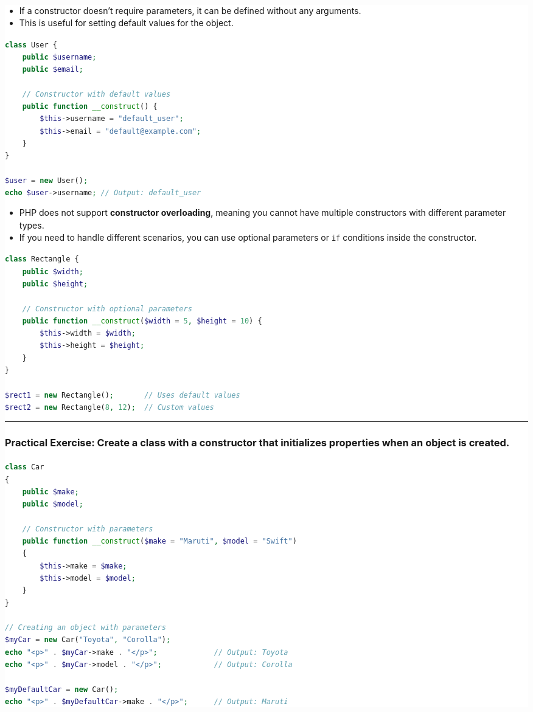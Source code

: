 
- If a constructor doesn’t require parameters, it can be defined without any arguments.  
- This is useful for setting default values for the object.

```php
class User {
    public $username;
    public $email;

    // Constructor with default values
    public function __construct() {
        $this->username = "default_user";
        $this->email = "default@example.com";
    }
}

$user = new User();
echo $user->username; // Output: default_user
```

- PHP does not support **constructor overloading**, meaning you cannot have multiple constructors with different parameter types.  
- If you need to handle different scenarios, you can use optional parameters or `if` conditions inside the constructor.

```php
class Rectangle {
    public $width;
    public $height;

    // Constructor with optional parameters
    public function __construct($width = 5, $height = 10) {
        $this->width = $width;
        $this->height = $height;
    }
}

$rect1 = new Rectangle();       // Uses default values
$rect2 = new Rectangle(8, 12);  // Custom values
```

---

### Practical Exercise: Create a class with a constructor that initializes properties when an object is created.  

```php
class Car
{
    public $make;
    public $model;

    // Constructor with parameters
    public function __construct($make = "Maruti", $model = "Swift")
    {
        $this->make = $make;
        $this->model = $model;
    }
}

// Creating an object with parameters
$myCar = new Car("Toyota", "Corolla");
echo "<p>" . $myCar->make . "</p>";             // Output: Toyota
echo "<p>" . $myCar->model . "</p>";            // Output: Corolla

$myDefaultCar = new Car();
echo "<p>" . $myDefaultCar->make . "</p>";      // Output: Maruti
```